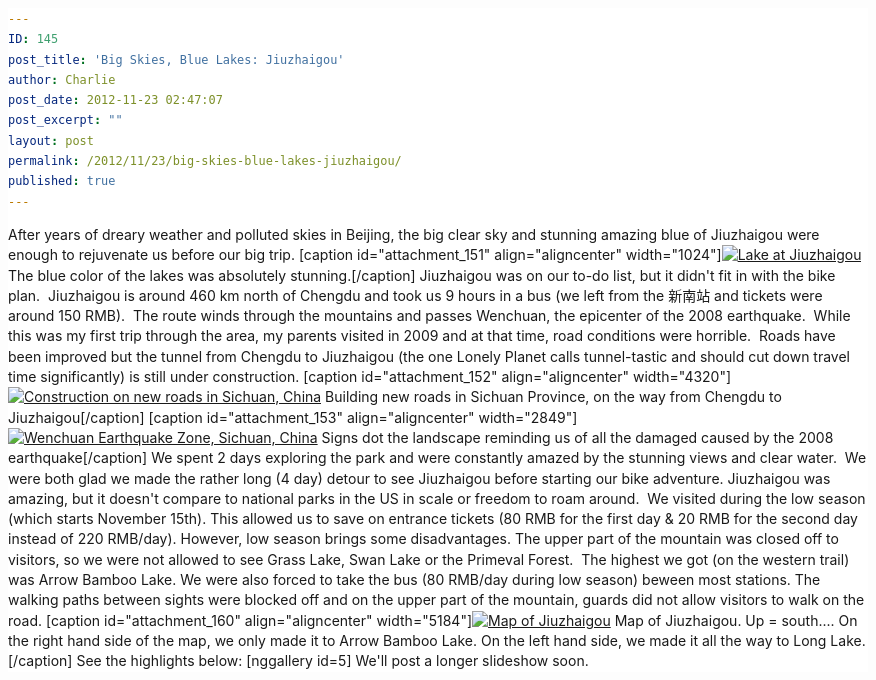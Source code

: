 ```yaml
---
ID: 145
post_title: 'Big Skies, Blue Lakes: Jiuzhaigou'
author: Charlie
post_date: 2012-11-23 02:47:07
post_excerpt: ""
layout: post
permalink: /2012/11/23/big-skies-blue-lakes-jiuzhaigou/
published: true
---
```

After years of dreary weather and polluted skies in Beijing, the big clear sky and stunning amazing blue of Jiuzhaigou were enough to rejuvenate us before our big trip. [caption id="attachment_151" align="aligncenter" width="1024"]<a href="http://biking2paradise.com/2012/11/23/big-skies-blue-lakes-jiuzhaigou/img_2101/" rel="attachment wp-att-151"><img class="size-full wp-image-151" title="Stunning Blue Lakes at Jiuzhaigou" src="http://biking2paradise.com/wp-content/uploads/2012/11/IMG_2101.jpg" alt="Lake at Jiuzhaigou" width="1024" height="768" /></a> The blue color of the lakes was absolutely stunning.[/caption] Jiuzhaigou was on our to-do list, but it didn't fit in with the bike plan.  Jiuzhaigou is around 460 km north of Chengdu and took us 9 hours in a bus (we left from the 新南站 and tickets were around 150 RMB).  The route winds through the mountains and passes Wenchuan, the epicenter of the 2008 earthquake.  While this was my first trip through the area, my parents visited in 2009 and at that time, road conditions were horrible.  Roads have been improved but the tunnel from Chengdu to Jiuzhaigou (the one Lonely Planet calls tunnel-tastic and should cut down travel time significantly) is still under construction. [caption id="attachment_152" align="aligncenter" width="4320"]<a href="http://biking2paradise.com/2012/11/23/big-skies-blue-lakes-jiuzhaigou/img_2047/" rel="attachment wp-att-152"><img class="size-full wp-image-152" title="Construction on new roads" src="http://biking2paradise.com/wp-content/uploads/2012/11/IMG_2047.jpg" alt="Construction on new roads in Sichuan, China" width="4320" height="3240" /></a> Building new roads in Sichuan Province, on the way from Chengdu to Jiuzhaigou[/caption] [caption id="attachment_153" align="aligncenter" width="2849"]<a href="http://biking2paradise.com/2012/11/23/big-skies-blue-lakes-jiuzhaigou/img_2054/" rel="attachment wp-att-153"><img class="size-full wp-image-153" title="Earthquake Zone" src="http://biking2paradise.com/wp-content/uploads/2012/11/IMG_2054.jpg" alt="Wenchuan Earthquake Zone, Sichuan, China" width="2849" height="2137" /></a> Signs dot the landscape reminding us of all the damaged caused by the 2008 earthquake[/caption] We spent 2 days exploring the park and were constantly amazed by the stunning views and clear water.  We were both glad we made the rather long (4 day) detour to see Jiuzhaigou before starting our bike adventure. Jiuzhaigou was amazing, but it doesn't compare to national parks in the US in scale or freedom to roam around.  We visited during the low season (which starts November 15th). This allowed us to save on entrance tickets (80 RMB for the first day & 20 RMB for the second day instead of 220 RMB/day). However, low season brings some disadvantages. The upper part of the mountain was closed off to visitors, so we were not allowed to see Grass Lake, Swan Lake or the Primeval Forest.  The highest we got (on the western trail) was Arrow Bamboo Lake. We were also forced to take the bus (80 RMB/day during low season) beween most stations. The walking paths between sights were blocked off and on the upper part of the mountain, guards did not allow visitors to walk on the road. [caption id="attachment_160" align="aligncenter" width="5184"]<a href="http://biking2paradise.com/2012/11/23/big-skies-blue-lakes-jiuzhaigou/img_6340/" rel="attachment wp-att-160"><img class="size-full wp-image-160" title="Map of Jiuzhaigou" src="http://biking2paradise.com/wp-content/uploads/2012/11/IMG_6340.jpg" alt="Map of Jiuzhaigou" width="5184" height="3456" /></a> Map of Jiuzhaigou. Up = south.... On the right hand side of the map, we only made it to Arrow Bamboo Lake. On the left hand side, we made it all the way to Long Lake.[/caption] See the highlights below: [nggallery id=5] We'll post a longer slideshow soon.